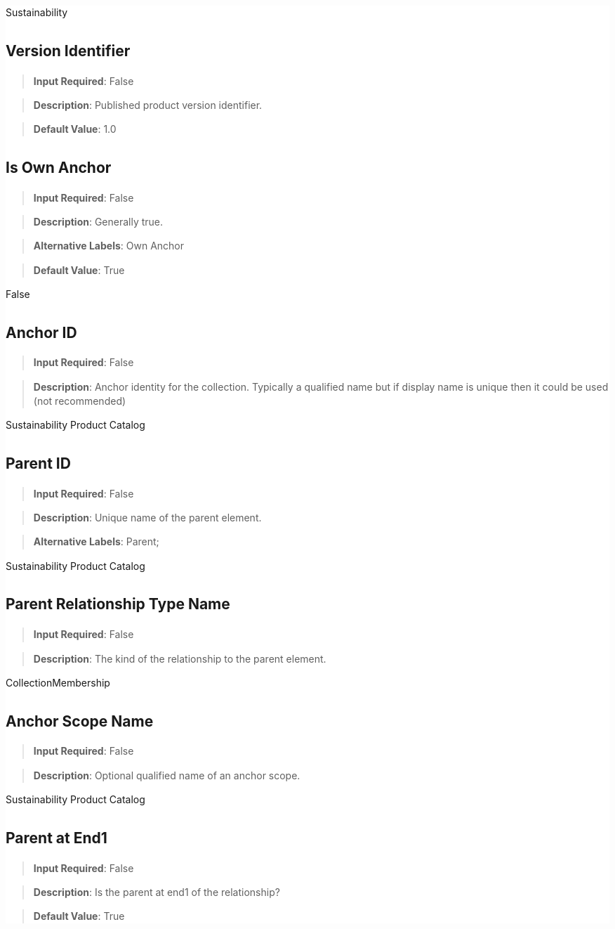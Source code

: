 Sustainability
## Version Identifier
>	**Input Required**: False

>	**Description**: Published product version identifier.

>	**Default Value**: 1.0


## Is Own Anchor
>	**Input Required**: False

>	**Description**: Generally true. 

>	**Alternative Labels**: Own Anchor

>	**Default Value**: True

False
## Anchor ID
>	**Input Required**: False

>	**Description**: Anchor identity for the collection. Typically a qualified name but if display name is unique then it could be used (not recommended)

Sustainability Product Catalog
## Parent ID
>	**Input Required**: False

>	**Description**: Unique name of the parent element.

>	**Alternative Labels**: Parent; 

Sustainability Product Catalog
## Parent Relationship Type Name
>	**Input Required**: False

>	**Description**: The kind of the relationship to the parent element.

CollectionMembership
## Anchor Scope Name
>	**Input Required**: False

>	**Description**: Optional qualified name of an anchor scope.

Sustainability Product Catalog
## Parent at End1
>	**Input Required**: False

>	**Description**: Is the parent at end1 of the relationship?

>	**Default Value**: True
